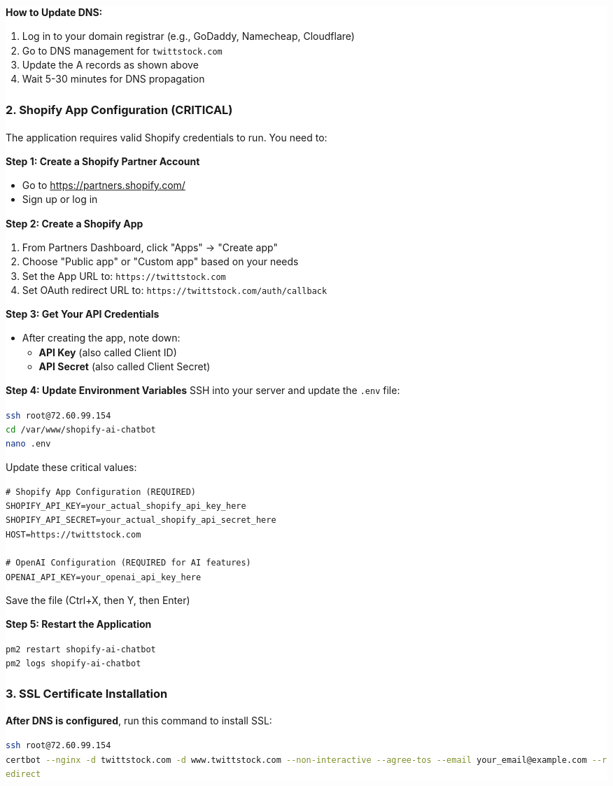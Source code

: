 **How to Update DNS:**
1. Log in to your domain registrar (e.g., GoDaddy, Namecheap, Cloudflare)
2. Go to DNS management for `twittstock.com`
3. Update the A records as shown above
4. Wait 5-30 minutes for DNS propagation

### 2. Shopify App Configuration (CRITICAL)
The application requires valid Shopify credentials to run. You need to:

**Step 1: Create a Shopify Partner Account**
- Go to https://partners.shopify.com/
- Sign up or log in

**Step 2: Create a Shopify App**
1. From Partners Dashboard, click "Apps" → "Create app"
2. Choose "Public app" or "Custom app" based on your needs
3. Set the App URL to: `https://twittstock.com`
4. Set OAuth redirect URL to: `https://twittstock.com/auth/callback`

**Step 3: Get Your API Credentials**
- After creating the app, note down:
  - **API Key** (also called Client ID)
  - **API Secret** (also called Client Secret)

**Step 4: Update Environment Variables**
SSH into your server and update the `.env` file:
```bash
ssh root@72.60.99.154
cd /var/www/shopify-ai-chatbot
nano .env
```

Update these critical values:
```env
# Shopify App Configuration (REQUIRED)
SHOPIFY_API_KEY=your_actual_shopify_api_key_here
SHOPIFY_API_SECRET=your_actual_shopify_api_secret_here
HOST=https://twittstock.com

# OpenAI Configuration (REQUIRED for AI features)
OPENAI_API_KEY=your_openai_api_key_here
```

Save the file (Ctrl+X, then Y, then Enter)

**Step 5: Restart the Application**
```bash
pm2 restart shopify-ai-chatbot
pm2 logs shopify-ai-chatbot
```

### 3. SSL Certificate Installation
**After DNS is configured**, run this command to install SSL:

```bash
ssh root@72.60.99.154
certbot --nginx -d twittstock.com -d www.twittstock.com --non-interactive --agree-tos --email your_email@example.com --redirect
```
